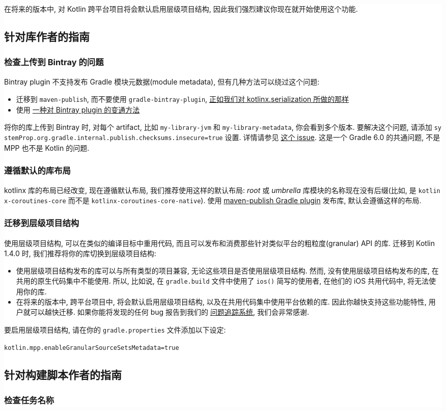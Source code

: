 </div>

在将来的版本中, 对 Kotlin 跨平台项目将会默认启用层级项目结构, 因此我们强烈建议你现在就开始使用这个功能.

## 针对库作者的指南

### 检查上传到 Bintray 的问题

Bintray plugin 不支持发布 Gradle 模块元数据(module metadata), 但有几种方法可以绕过这个问题:

* 迁移到 `maven-publish`, 而不要使用 `gradle-bintray-plugin`,  [正如我们对 kotlinx.serialization 所做的那样](https://github.com/Kotlin/kotlinx.serialization/commit/c5f1af6ad78a77fe5861588d9fb00b7d3a9bc3e5#diff-439aadfed1f3c340acdcc871c00258aeL5)
* 使用 [一种对 Bintray plugin 的变通方法](https://github.com/bintray/gradle-bintray-plugin/issues/229#issuecomment-473123891)

将你的库上传到 Bintray 时, 对每个 artifact, 比如 `my-library-jvm` 和 `my-library-metadata`, 你会看到多个版本.
要解决这个问题, 请添加 `systemProp.org.gradle.internal.publish.checksums.insecure=true` 设置.
详情请参见 [这个 issue](https://github.com/gradle/gradle/issues/11412).
这是一个 Gradle 6.0 的共通问题, 不是 MPP 也不是 Kotlin 的问题.

### 遵循默认的库布局

kotlinx 库的布局已经改变, 现在遵循默认布局, 我们推荐使用这样的默认布局:
_root_ 或 _umbrella_ 库模块的名称现在没有后缀(比如, 是 `kotlinx-coroutines-core` 而不是 `kotlinx-coroutines-core-native`).
使用 [maven-publish Gradle plugin](https://docs.gradle.org/current/userguide/publishing_maven.html) 发布库, 默认会遵循这样的布局.

### 迁移到层级项目结构

使用层级项目结构, 可以在类似的编译目标中重用代码, 而且可以发布和消费那些针对类似平台的粗粒度(granular) API 的库.
迁移到 Kotlin 1.4.0 时, 我们推荐将你的库切换到层级项目结构:

* 使用层级项目结构发布的库可以与所有类型的项目兼容, 无论这些项目是否使用层级项目结构.
然而, 没有使用层级项目结构发布的库, 在共用的原生代码集中不能使用.
所以, 比如说, 在 `gradle.build` 文件中使用了 `ios()` 简写的使用者, 在他们的 iOS 共用代码中, 将无法使用你的库.
* 在将来的版本中, 跨平台项目中, 将会默认启用层级项目结构, 以及在共用代码集中使用平台依赖的库.
因此你越快支持这些功能特性, 用户就可以越快迁移.
如果你能将发现的任何 bug 报告到我们的 [问题追踪系统](http://kotl.in/issue), 我们会非常感谢.

要启用层级项目结构, 请在你的 `gradle.properties` 文件添加以下设定:

<div class="sample" markdown="1" theme="idea" mode='xml'>

```
kotlin.mpp.enableGranularSourceSetsMetadata=true
```

</div>

## 针对构建脚本作者的指南

### 检查任务名称

